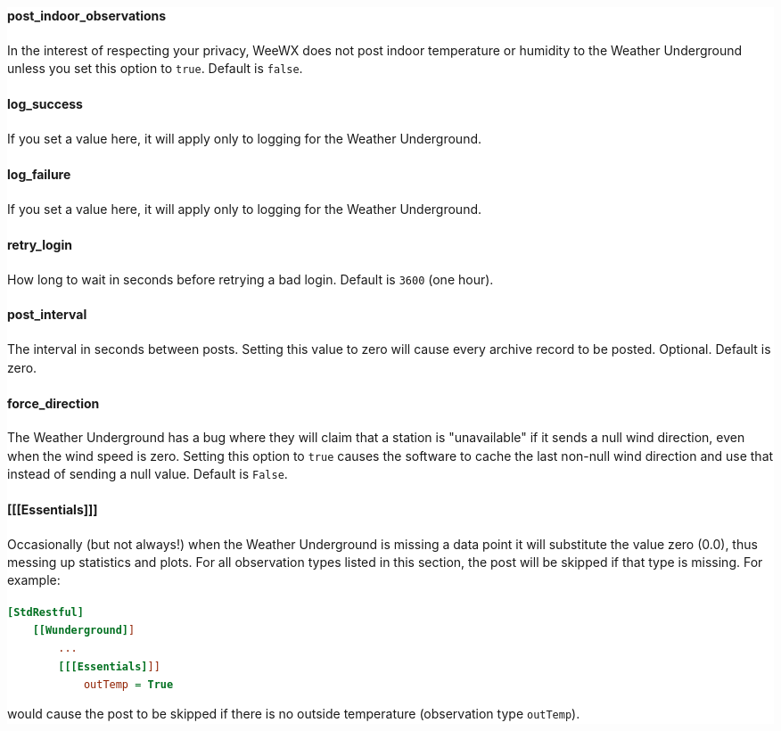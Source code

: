 #### post_indoor_observations

In the interest of respecting your privacy, WeeWX does not post indoor
temperature or humidity to the Weather Underground unless you set this
option to `true`. Default is `false`.

#### log_success

If you set a value here, it will apply only to logging for the Weather
Underground.

#### log_failure

If you set a value here, it will apply only to logging for the Weather
Underground.

#### retry_login

How long to wait in seconds before retrying a bad login. Default is `3600`
(one hour).

#### post_interval

The interval in seconds between posts. Setting this value to zero will cause
every archive record to be posted. Optional. Default is zero.

#### force_direction

The Weather Underground has a bug where they will claim that a station is
"unavailable" if it sends a null wind direction, even when the wind speed is
zero. Setting this option to `true` causes the software to cache the last
non-null wind direction and use that instead of sending a null value. Default
is `False`.

#### [[[Essentials]]]

Occasionally (but not always!) when the Weather Underground is missing a data
point it will substitute the value zero (0.0), thus messing up statistics and
plots. For all observation types listed in this section, the post will be
skipped if that type is missing. For example:

``` ini
[StdRestful]
    [[Wunderground]]
        ...
        [[[Essentials]]]
            outTemp = True
```

would cause the post to be skipped if there is no outside temperature
(observation type `outTemp`).

